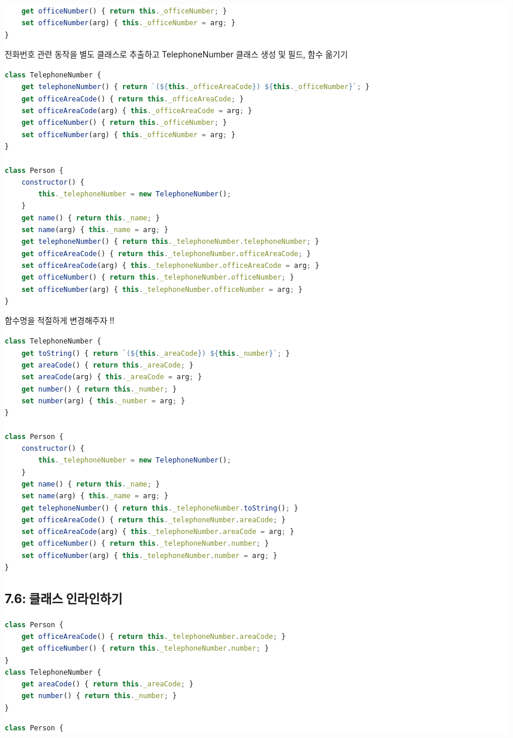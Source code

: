 ```javascript
    get officeNumber() { return this._officeNumber; }
    set officeNumber(arg) { this._officeNumber = arg; }
}
```
전화번호 관련 동작을 별도 클래스로 추출하고 TelephoneNumber 클래스 생성 및 필드, 함수 옮기기
```javascript
class TelephoneNumber {
    get telephoneNumber() { return `(${this._officeAreaCode}) ${this._officeNumber}`; }
    get officeAreaCode() { return this._officeAreaCode; }
    set officeAreaCode(arg) { this._officeAreaCode = arg; }
    get officeNumber() { return this._officeNumber; }
    set officeNumber(arg) { this._officeNumber = arg; }   
}

class Person {
    constructor() {
        this._telephoneNumber = new TelephoneNumber();
    }
    get name() { return this._name; }
    set name(arg) { this._name = arg; }
    get telephoneNumber() { return this._telephoneNumber.telephoneNumber; }
    get officeAreaCode() { return this._telephoneNumber.officeAreaCode; }
    set officeAreaCode(arg) { this._telephoneNumber.officeAreaCode = arg; }
    get officeNumber() { return this._telephoneNumber.officeNumber; }
    set officeNumber(arg) { this._telephoneNumber.officeNumber = arg; }
}
```
함수명을 적절하게 변경해주자 !!
```javascript
class TelephoneNumber {
    get toString() { return `(${this._areaCode}) ${this._number}`; }
    get areaCode() { return this._areaCode; }
    set areaCode(arg) { this._areaCode = arg; }
    get number() { return this._number; }
    set number(arg) { this._number = arg; }   
}

class Person {
    constructor() {
        this._telephoneNumber = new TelephoneNumber();
    }
    get name() { return this._name; }
    set name(arg) { this._name = arg; }
    get telephoneNumber() { return this._telephoneNumber.toString(); }
    get officeAreaCode() { return this._telephoneNumber.areaCode; }
    set officeAreaCode(arg) { this._telephoneNumber.areaCode = arg; }
    get officeNumber() { return this._telephoneNumber.number; }
    set officeNumber(arg) { this._telephoneNumber.number = arg; }
}
```

## 7.6: 클래스 인라인하기
```javascript
class Person {
    get officeAreaCode() { return this._telephoneNumber.areaCode; }
    get officeNumber() { return this._telephoneNumber.number; }
}
class TelephoneNumber {
    get areaCode() { return this._areaCode; }
    get number() { return this._number; }
}
```
```javascript
class Person {
```